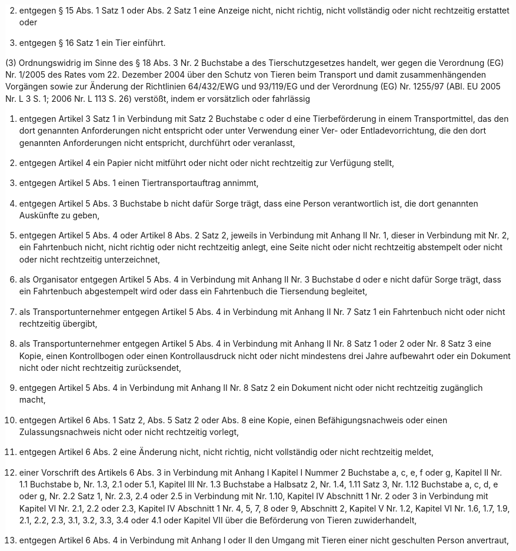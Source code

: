 2. entgegen § 15 Abs. 1 Satz 1 oder Abs. 2 Satz 1 eine Anzeige nicht, nicht richtig, nicht vollständig oder nicht rechtzeitig erstattet oder

3. entgegen § 16 Satz 1 ein Tier einführt.

(3) Ordnungswidrig im Sinne des § 18 Abs. 3 Nr. 2 Buchstabe a des Tierschutzgesetzes handelt, wer gegen die Verordnung (EG) Nr. 1/2005 des Rates vom 22. Dezember 2004 über den Schutz von Tieren beim Transport und damit zusammenhängenden Vorgängen sowie zur Änderung der Richtlinien 64/432/EWG und 93/119/EG und der Verordnung (EG) Nr. 1255/97 (ABl. EU 2005 Nr. L 3 S. 1; 2006 Nr. L 113 S. 26) verstößt, indem er vorsätzlich oder fahrlässig

1. entgegen Artikel 3 Satz 1 in Verbindung mit Satz 2 Buchstabe c oder d eine Tierbeförderung in einem Transportmittel, das den dort genannten Anforderungen nicht entspricht oder unter Verwendung einer Ver- oder Entladevorrichtung, die den dort genannten Anforderungen nicht entspricht, durchführt oder veranlasst,

2. entgegen Artikel 4 ein Papier nicht mitführt oder nicht oder nicht rechtzeitig zur Verfügung stellt,

3. entgegen Artikel 5 Abs. 1 einen Tiertransportauftrag annimmt,

4. entgegen Artikel 5 Abs. 3 Buchstabe b nicht dafür Sorge trägt, dass eine Person verantwortlich ist, die dort genannten Auskünfte zu geben,

5. entgegen Artikel 5 Abs. 4 oder Artikel 8 Abs. 2 Satz 2, jeweils in Verbindung mit Anhang II Nr. 1, dieser in Verbindung mit Nr. 2, ein Fahrtenbuch nicht, nicht richtig oder nicht rechtzeitig anlegt, eine Seite nicht oder nicht rechtzeitig abstempelt oder nicht oder nicht rechtzeitig unterzeichnet,

6. als Organisator entgegen Artikel 5 Abs. 4 in Verbindung mit Anhang II Nr. 3 Buchstabe d oder e nicht dafür Sorge trägt, dass ein Fahrtenbuch abgestempelt wird oder dass ein Fahrtenbuch die Tiersendung begleitet,

7. als Transportunternehmer entgegen Artikel 5 Abs. 4 in Verbindung mit Anhang II Nr. 7 Satz 1 ein Fahrtenbuch nicht oder nicht rechtzeitig übergibt,

8. als Transportunternehmer entgegen Artikel 5 Abs. 4 in Verbindung mit Anhang II Nr. 8 Satz 1 oder 2 oder Nr. 8 Satz 3 eine Kopie, einen Kontrollbogen oder einen Kontrollausdruck nicht oder nicht mindestens drei Jahre aufbewahrt oder ein Dokument nicht oder nicht rechtzeitig zurücksendet,

9. entgegen Artikel 5 Abs. 4 in Verbindung mit Anhang II Nr. 8 Satz 2 ein Dokument nicht oder nicht rechtzeitig zugänglich macht,

10. entgegen Artikel 6 Abs. 1 Satz 2, Abs. 5 Satz 2 oder Abs. 8 eine Kopie, einen Befähigungsnachweis oder einen Zulassungsnachweis nicht oder nicht rechtzeitig vorlegt,

11. entgegen Artikel 6 Abs. 2 eine Änderung nicht, nicht richtig, nicht vollständig oder nicht rechtzeitig meldet,

12. einer Vorschrift des Artikels 6 Abs. 3 in Verbindung mit Anhang I Kapitel I Nummer 2 Buchstabe a, c, e, f oder g, Kapitel II Nr. 1.1 Buchstabe b, Nr. 1.3, 2.1 oder 5.1, Kapitel III Nr. 1.3 Buchstabe a Halbsatz 2, Nr. 1.4, 1.11 Satz 3, Nr. 1.12 Buchstabe a, c, d, e oder g, Nr. 2.2 Satz 1, Nr. 2.3, 2.4 oder 2.5 in Verbindung mit Nr. 1.10, Kapitel IV Abschnitt 1 Nr. 2 oder 3 in Verbindung mit Kapitel VI Nr. 2.1, 2.2 oder 2.3, Kapitel IV Abschnitt 1 Nr. 4, 5, 7, 8 oder 9, Abschnitt 2, Kapitel V Nr. 1.2, Kapitel VI Nr. 1.6, 1.7, 1.9, 2.1, 2.2, 2.3, 3.1, 3.2, 3.3, 3.4 oder 4.1 oder Kapitel VII über die Beförderung von Tieren zuwiderhandelt,

13. entgegen Artikel 6 Abs. 4 in Verbindung mit Anhang I oder II den Umgang mit Tieren einer nicht geschulten Person anvertraut,
